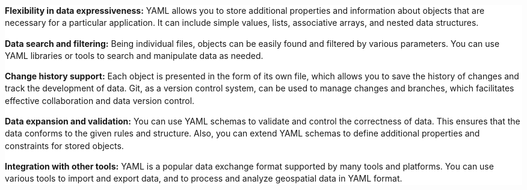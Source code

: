 **Flexibility in data expressiveness:**
YAML allows you to store additional properties and information about objects that are necessary for a particular application. It can include simple values, lists, associative arrays, and nested data structures.

**Data search and filtering:**
Being individual files, objects can be easily found and filtered by various parameters. You can use YAML libraries or tools to search and manipulate data as needed.

**Change history support:**
Each object is presented in the form of its own file, which allows you to save the history of changes and track the development of data. Git, as a version control system, can be used to manage changes and branches, which facilitates effective collaboration and data version control.

**Data expansion and validation:**
You can use YAML schemas to validate and control the correctness of data. This ensures that the data conforms to the given rules and structure. Also, you can extend YAML schemas to define additional properties and constraints for stored objects.

**Integration with other tools:**
YAML is a popular data exchange format supported by many tools and platforms. You can use various tools to import and export data, and to process and analyze geospatial data in YAML format.
